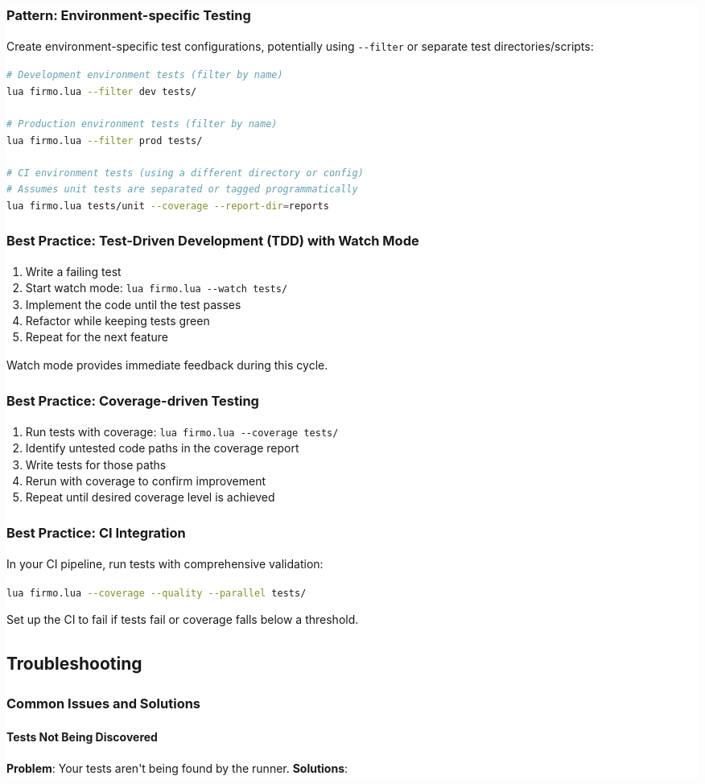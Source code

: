 ### Pattern: Environment-specific Testing

Create environment-specific test configurations, potentially using `--filter` or separate test directories/scripts:

```bash
# Development environment tests (filter by name)
lua firmo.lua --filter dev tests/

# Production environment tests (filter by name)
lua firmo.lua --filter prod tests/

# CI environment tests (using a different directory or config)
# Assumes unit tests are separated or tagged programmatically
lua firmo.lua tests/unit --coverage --report-dir=reports
```

### Best Practice: Test-Driven Development (TDD) with Watch Mode

1. Write a failing test
2. Start watch mode: `lua firmo.lua --watch tests/`
3. Implement the code until the test passes
4. Refactor while keeping tests green
5. Repeat for the next feature

Watch mode provides immediate feedback during this cycle.

### Best Practice: Coverage-driven Testing

1. Run tests with coverage: `lua firmo.lua --coverage tests/`
2. Identify untested code paths in the coverage report
3. Write tests for those paths
4. Rerun with coverage to confirm improvement
5. Repeat until desired coverage level is achieved

### Best Practice: CI Integration

In your CI pipeline, run tests with comprehensive validation:

```bash
lua firmo.lua --coverage --quality --parallel tests/
```

Set up the CI to fail if tests fail or coverage falls below a threshold.

## Troubleshooting

### Common Issues and Solutions

#### Tests Not Being Discovered

**Problem**: Your tests aren't being found by the runner.
**Solutions**:
